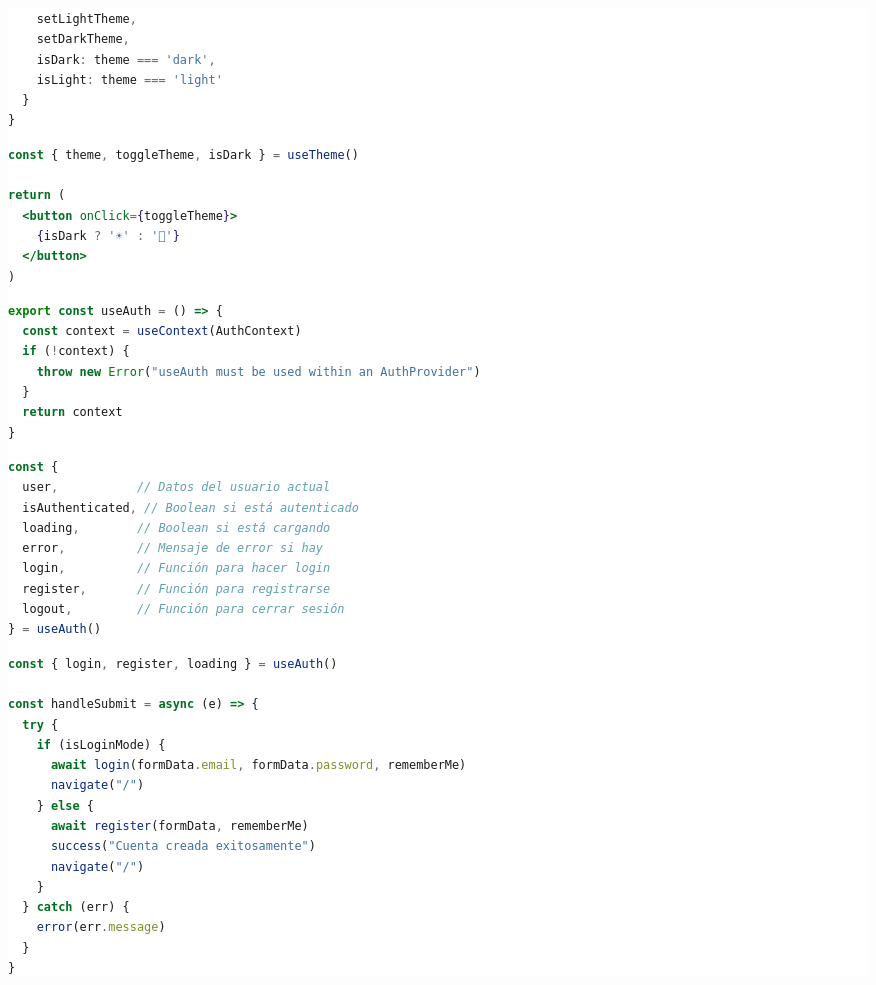 ```javascriptreact
    setLightTheme,
    setDarkTheme,
    isDark: theme === 'dark',
    isLight: theme === 'light'
  }
}
```

```javascriptreact
const { theme, toggleTheme, isDark } = useTheme()

return (
  <button onClick={toggleTheme}>
    {isDark ? '☀️' : '🌙'}
  </button>
)
```

```javascriptreact
export const useAuth = () => {
  const context = useContext(AuthContext)
  if (!context) {
    throw new Error("useAuth must be used within an AuthProvider")
  }
  return context
}
```

```javascriptreact
const {
  user,           // Datos del usuario actual
  isAuthenticated, // Boolean si está autenticado
  loading,        // Boolean si está cargando
  error,          // Mensaje de error si hay
  login,          // Función para hacer login
  register,       // Función para registrarse
  logout,         // Función para cerrar sesión
} = useAuth()
```

```javascriptreact
const { login, register, loading } = useAuth()

const handleSubmit = async (e) => {
  try {
    if (isLoginMode) {
      await login(formData.email, formData.password, rememberMe)
      navigate("/")
    } else {
      await register(formData, rememberMe)
      success("Cuenta creada exitosamente")
      navigate("/")
    }
  } catch (err) {
    error(err.message)
  }
}
```
